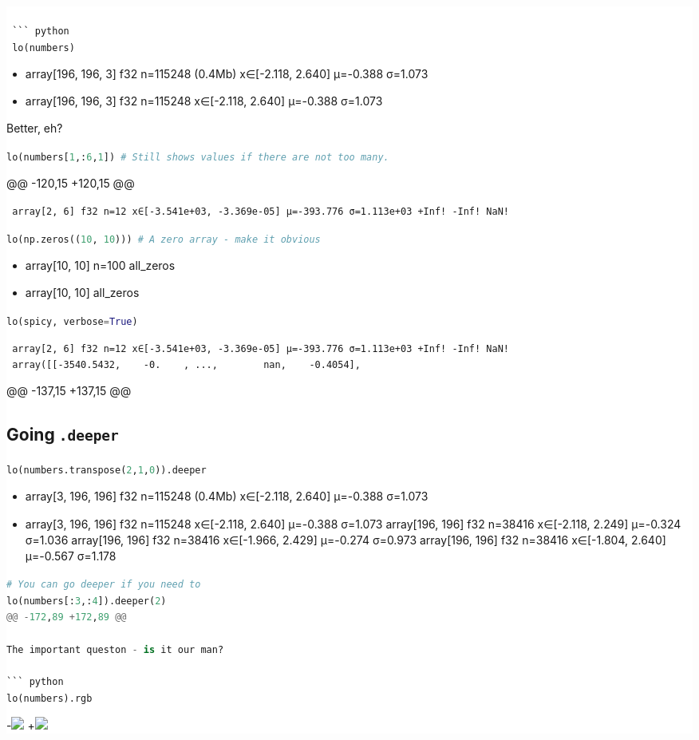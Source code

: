 ```diff
 
 ``` python
 lo(numbers)
 ```
 
-    array[196, 196, 3] f32 n=115248 (0.4Mb) x∈[-2.118, 2.640] μ=-0.388 σ=1.073
+    array[196, 196, 3] f32 n=115248 x∈[-2.118, 2.640] μ=-0.388 σ=1.073
 
 Better, eh?
 
 ``` python
 lo(numbers[1,:6,1]) # Still shows values if there are not too many.
 ```
 
@@ -120,15 +120,15 @@
 
     array[2, 6] f32 n=12 x∈[-3.541e+03, -3.369e-05] μ=-393.776 σ=1.113e+03 +Inf! -Inf! NaN!
 
 ``` python
 lo(np.zeros((10, 10))) # A zero array - make it obvious
 ```
 
-    array[10, 10] n=100 all_zeros
+    array[10, 10] all_zeros
 
 ``` python
 lo(spicy, verbose=True)
 ```
 
     array[2, 6] f32 n=12 x∈[-3.541e+03, -3.369e-05] μ=-393.776 σ=1.113e+03 +Inf! -Inf! NaN!
     array([[-3540.5432,    -0.    , ...,        nan,    -0.4054],
@@ -137,15 +137,15 @@
 
 ## Going `.deeper`
 
 ``` python
 lo(numbers.transpose(2,1,0)).deeper
 ```
 
-    array[3, 196, 196] f32 n=115248 (0.4Mb) x∈[-2.118, 2.640] μ=-0.388 σ=1.073
+    array[3, 196, 196] f32 n=115248 x∈[-2.118, 2.640] μ=-0.388 σ=1.073
       array[196, 196] f32 n=38416 x∈[-2.118, 2.249] μ=-0.324 σ=1.036
       array[196, 196] f32 n=38416 x∈[-1.966, 2.429] μ=-0.274 σ=0.973
       array[196, 196] f32 n=38416 x∈[-1.804, 2.640] μ=-0.567 σ=1.178
 
 ``` python
 # You can go deeper if you need to
 lo(numbers[:3,:4]).deeper(2)
@@ -172,89 +172,89 @@
 
 The important queston - is it our man?
 
 ``` python
 lo(numbers).rgb
 ```
 
-![](index_files/figure-commonmark/cell-11-output-1.png)
+![](index_files/figure-gfm/cell-11-output-1.png)
 